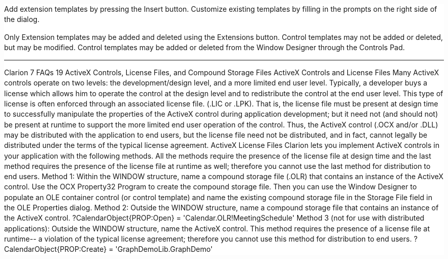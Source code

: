 Add extension templates by pressing the Insert button. Customize existing templates by filling in the prompts on the right 
side of the dialog. 
 
Only Extension templates may be added and deleted using the Extensions button. Control templates may not be added or 
deleted, but may be modified. Control templates may be added or deleted from the Window Designer through the 
Controls Pad. 


---

Clarion 7 FAQs 
19 
ActiveX Controls, License Files, and Compound Storage Files 
ActiveX Controls and License Files 
Many ActiveX controls operate on two levels: the development/design level, and a more limited end user level. Typically, a 
developer buys a license which allows him to operate the control at the design level and to redistribute the control at the 
end user level. This type of license is often enforced through an associated license file. (.LIC or .LPK). That is, the license 
file must be present at design time to successfully manipulate the properties of the ActiveX control during application 
development; but it need not (and should not) be present at runtime to support the more limited end user operation of the 
control. Thus, the ActiveX control (.OCX and/or .DLL) may be distributed with the application to end users, but the license 
file need not be distributed, and in fact, cannot legally be distributed under the terms of the typical license agreement. 
ActiveX  License Files 
Clarion lets you implement ActiveX controls in your application with the following methods. All the methods require the 
presence of the license file at design time and the last method requires the presence of the license file at runtime as well; 
therefore you cannot use the last method for distribution to end users. 
Method 1: 
Within the WINDOW structure, name a compound storage file (.OLR) that contains an instance of the ActiveX control. 
Use the OCX Property32 Program to create the compound storage file. Then you can use the Window Designer to 
populate an OLE container control (or control template) and name the existing compound storage file in the Storage File 
field in the OLE Properties dialog. 
Method 2: 
Outside the WINDOW structure, name a compound storage file that contains an instance of the ActiveX control. 
 ?CalendarObject{PROP:Open} = 'Calendar.OLR\!MeetingSchedule' 
Method 3 (not for use with distributed applications): 
Outside the WINDOW structure, name the ActiveX control. This method requires the presence of a license file at runtime--
a violation of the typical license agreement; therefore you cannot use this method for distribution to end users. 
 ?CalendarObject{PROP:Create} = 'GraphDemoLib.GraphDemo' 
  
